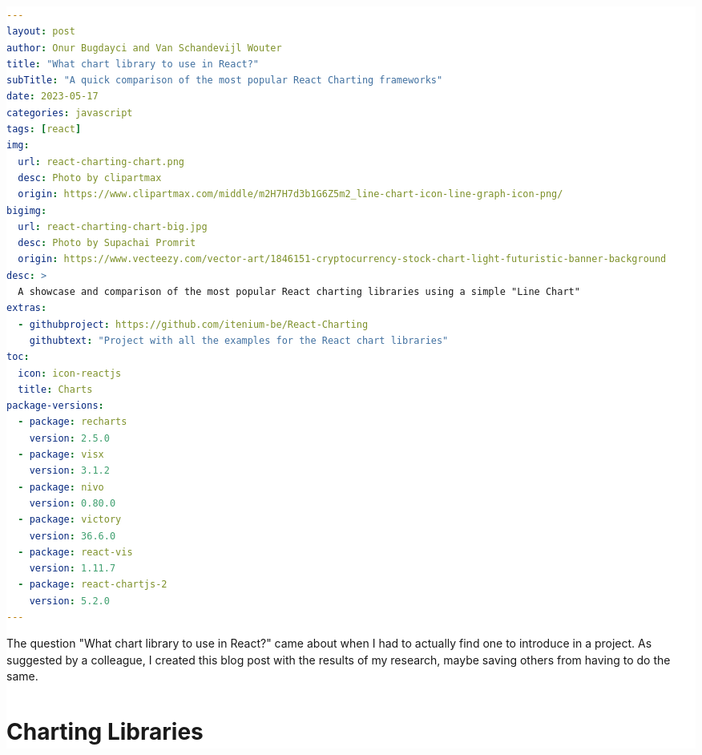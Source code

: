 ```yaml
---
layout: post
author: Onur Bugdayci and Van Schandevijl Wouter
title: "What chart library to use in React?"
subTitle: "A quick comparison of the most popular React Charting frameworks"
date: 2023-05-17
categories: javascript
tags: [react]
img:
  url: react-charting-chart.png
  desc: Photo by clipartmax
  origin: https://www.clipartmax.com/middle/m2H7H7d3b1G6Z5m2_line-chart-icon-line-graph-icon-png/
bigimg:
  url: react-charting-chart-big.jpg
  desc: Photo by Supachai Promrit
  origin: https://www.vecteezy.com/vector-art/1846151-cryptocurrency-stock-chart-light-futuristic-banner-background
desc: >
  A showcase and comparison of the most popular React charting libraries using a simple "Line Chart"
extras:
  - githubproject: https://github.com/itenium-be/React-Charting
    githubtext: "Project with all the examples for the React chart libraries"
toc:
  icon: icon-reactjs
  title: Charts
package-versions:
  - package: recharts
    version: 2.5.0
  - package: visx
    version: 3.1.2
  - package: nivo
    version: 0.80.0
  - package: victory
    version: 36.6.0
  - package: react-vis
    version: 1.11.7
  - package: react-chartjs-2
    version: 5.2.0
---
```



The question "What chart library to use in React?" came about when I had to actually find one to introduce in a project.
As suggested by a colleague, I created this blog post with the results of my research, maybe saving others from
having to do the same.




# Charting Libraries
